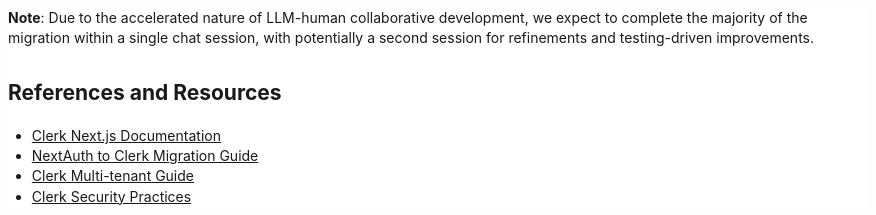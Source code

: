 **Note**: Due to the accelerated nature of LLM-human collaborative development, we expect to complete the majority of the migration within a single chat session, with potentially a second session for refinements and testing-driven improvements.

## References and Resources

- [Clerk Next.js Documentation](https://clerk.com/docs/references/nextjs/overview)
- [NextAuth to Clerk Migration Guide](https://clerk.com/docs/references/nextjs/authjs-migration)
- [Clerk Multi-tenant Guide](https://clerk.com/docs/organizations/overview)
- [Clerk Security Practices](https://clerk.com/docs/security/overview)
